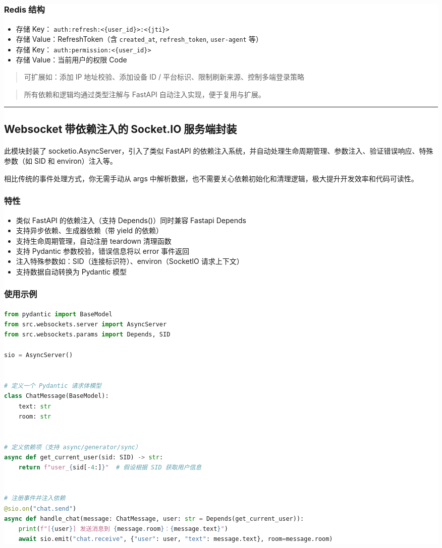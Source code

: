 ### Redis 结构
- 存储 Key： `auth:refresh:<{user_id}>:<{jti}>`
- 存储 Value：RefreshToken（含 `created_at`, `refresh_token`, `user-agent` 等）
- 存储 Key： `auth:permission:<{user_id}>`
- 存储 Value：当前用户的权限 Code

> 可扩展如：添加 IP 地址校验、添加设备 ID / 平台标识、限制刷新来源、控制多端登录策略

> 所有依赖和逻辑均通过类型注解与 FastAPI 自动注入实现，便于复用与扩展。

---

## Websocket 带依赖注入的 Socket.IO 服务端封装
此模块封装了 socketio.AsyncServer，引入了类似 FastAPI 的依赖注入系统，并自动处理生命周期管理、参数注入、验证错误响应、特殊参数（如 SID 和 environ）注入等。

相比传统的事件处理方式，你无需手动从 args 中解析数据，也不需要关心依赖初始化和清理逻辑，极大提升开发效率和代码可读性。

### 特性
- 类似 FastAPI 的依赖注入（支持 Depends()）同时兼容 Fastapi Depends
- 支持异步依赖、生成器依赖（带 yield 的依赖）
- 支持生命周期管理，自动注册 teardown 清理函数
- 支持 Pydantic 参数校验，错误信息将以 error 事件返回
- 注入特殊参数如：SID（连接标识符）、environ（SocketIO 请求上下文）
- 支持数据自动转换为 Pydantic 模型

### 使用示例
```python
from pydantic import BaseModel
from src.websockets.server import AsyncServer
from src.websockets.params import Depends, SID

sio = AsyncServer()


# 定义一个 Pydantic 请求体模型
class ChatMessage(BaseModel):
    text: str
    room: str


# 定义依赖项（支持 async/generator/sync）
async def get_current_user(sid: SID) -> str:
    return f"user_{sid[-4:]}"  # 假设根据 SID 获取用户信息


# 注册事件并注入依赖
@sio.on("chat.send")
async def handle_chat(message: ChatMessage, user: str = Depends(get_current_user)):
    print(f"[{user}] 发送消息到 {message.room}：{message.text}")
    await sio.emit("chat.receive", {"user": user, "text": message.text}, room=message.room)
```
